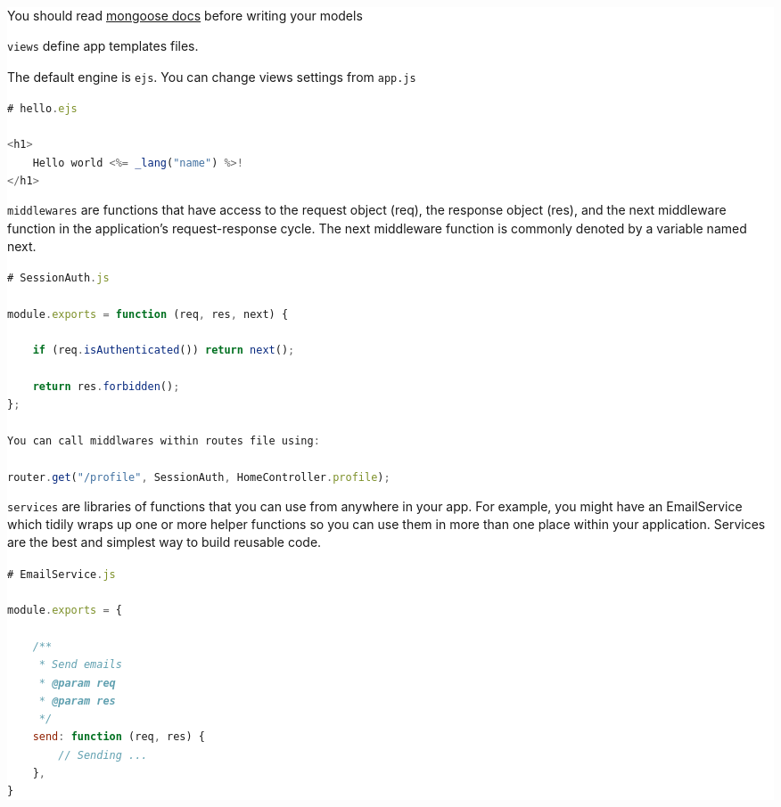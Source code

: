 You should read [mongoose docs](http://mongoosejs.com/docs/guide.html) before writing your models

`views` define app templates files.

The default engine is `ejs`. You can change views settings from `app.js`

```javascript
# hello.ejs

<h1>
    Hello world <%= _lang("name") %>!
</h1>

```

`middlewares` are functions that have access to the request object (req), the response object (res), and the next middleware function in the application’s request-response cycle. The next middleware function is commonly denoted by a variable named next.

```javascript
# SessionAuth.js

module.exports = function (req, res, next) {

    if (req.isAuthenticated()) return next();

    return res.forbidden();
};

You can call middlwares within routes file using:

router.get("/profile", SessionAuth, HomeController.profile);

```


`services` are libraries of functions that you can use from anywhere in your app. For example, you might have an EmailService which tidily wraps up one or more helper functions so you can use them in more than one place within your application. Services are the best and simplest way to build reusable code.


```javascript
# EmailService.js

module.exports = {

    /**
     * Send emails
     * @param req
     * @param res
     */
    send: function (req, res) {
        // Sending ...
    },
}
```
